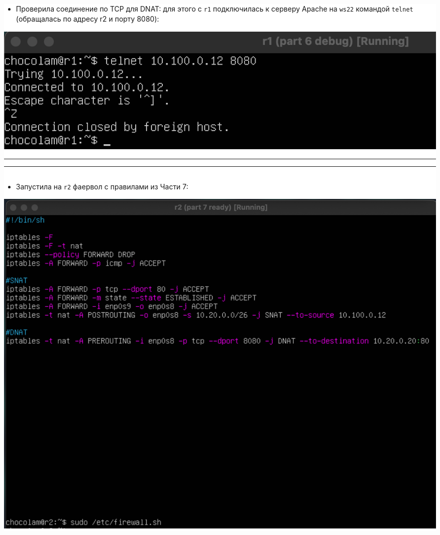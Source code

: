 - Проверила соединение по TCP для DNAT: для этого с `r1` подключилась к серверу Apache на `ws22` командой `telnet` (обращалась по адресу r2 и порту 8080):

![](pict/part7/telnet2.png)

---
---

##

- Запустила на `r2` фаервол с правилами из Части 7:

![](pict/part8/r2.png)
